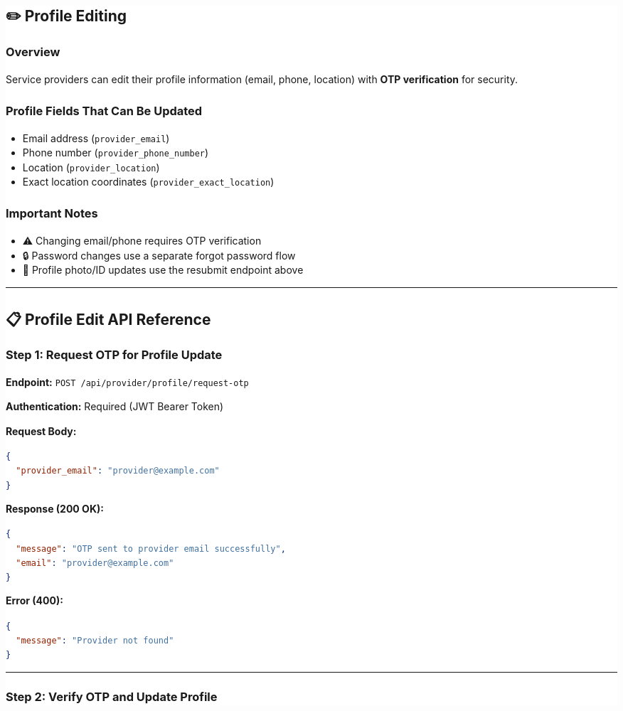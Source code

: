 
## ✏️ Profile Editing

### Overview
Service providers can edit their profile information (email, phone, location) with **OTP verification** for security.

### Profile Fields That Can Be Updated
- Email address (`provider_email`)
- Phone number (`provider_phone_number`)
- Location (`provider_location`)
- Exact location coordinates (`provider_exact_location`)

### Important Notes
- ⚠️ Changing email/phone requires OTP verification
- 🔒 Password changes use a separate forgot password flow
- 📸 Profile photo/ID updates use the resubmit endpoint above

---

## 📋 Profile Edit API Reference

### Step 1: Request OTP for Profile Update

**Endpoint:** `POST /api/provider/profile/request-otp`

**Authentication:** Required (JWT Bearer Token)

**Request Body:**
```json
{
  "provider_email": "provider@example.com"
}
```

**Response (200 OK):**
```json
{
  "message": "OTP sent to provider email successfully",
  "email": "provider@example.com"
}
```

**Error (400):**
```json
{
  "message": "Provider not found"
}
```

---

### Step 2: Verify OTP and Update Profile
